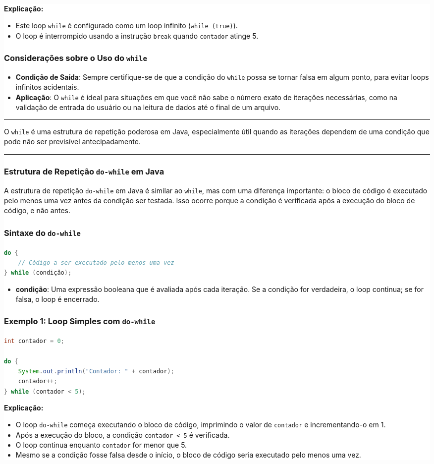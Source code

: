 **Explicação:**
- Este loop `while` é configurado como um loop infinito (`while (true)`).
- O loop é interrompido usando a instrução `break` quando `contador` atinge 5.

### Considerações sobre o Uso do `while`

- **Condição de Saída**: Sempre certifique-se de que a condição do `while` possa se tornar falsa em algum ponto, para evitar loops infinitos acidentais.
- **Aplicação**: O `while` é ideal para situações em que você não sabe o número exato de iterações necessárias, como na validação de entrada do usuário ou na leitura de dados até o final de um arquivo.

---

O `while` é uma estrutura de repetição poderosa em Java, especialmente útil quando as iterações dependem de uma condição que pode não ser previsível antecipadamente.

---

### Estrutura de Repetição `do-while` em Java

A estrutura de repetição `do-while` em Java é similar ao `while`, mas com uma diferença importante: o bloco de código é executado pelo menos uma vez antes da condição ser testada. Isso ocorre porque a condição é verificada após a execução do bloco de código, e não antes.

### Sintaxe do `do-while`

```java
do {
    // Código a ser executado pelo menos uma vez
} while (condição);
```

- **condição**: Uma expressão booleana que é avaliada após cada iteração. Se a condição for verdadeira, o loop continua; se for falsa, o loop é encerrado.

### Exemplo 1: Loop Simples com `do-while`

```java
int contador = 0;

do {
    System.out.println("Contador: " + contador);
    contador++;
} while (contador < 5);
```

**Explicação:**
- O loop `do-while` começa executando o bloco de código, imprimindo o valor de `contador` e incrementando-o em 1.
- Após a execução do bloco, a condição `contador < 5` é verificada.
- O loop continua enquanto `contador` for menor que 5.
- Mesmo se a condição fosse falsa desde o início, o bloco de código seria executado pelo menos uma vez.
